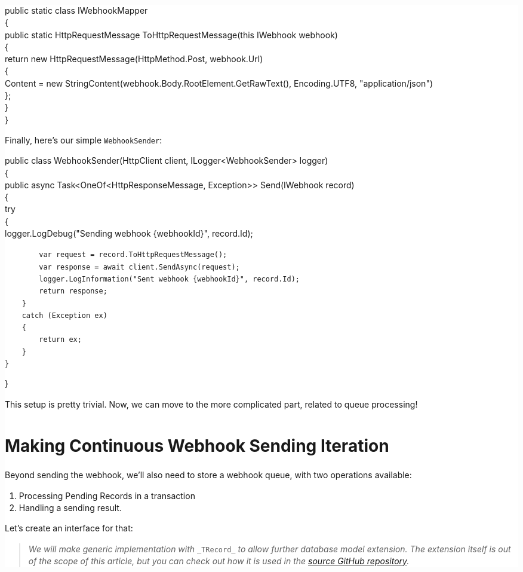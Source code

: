 public static class IWebhookMapper  
{  
    public static HttpRequestMessage ToHttpRequestMessage(this IWebhook webhook)  
    {  
        return new HttpRequestMessage(HttpMethod.Post, webhook.Url)  
        {  
            Content = new StringContent(webhook.Body.RootElement.GetRawText(), Encoding.UTF8, "application/json")  
        };  
    }  
}

Finally, here’s our simple `WebhookSender`:

public class WebhookSender(HttpClient client, ILogger<WebhookSender\> logger)  
{  
    public async Task<OneOf<HttpResponseMessage, Exception\>> Send(IWebhook record)  
    {  
        try  
        {  
            logger.LogDebug("Sending webhook {webhookId}", record.Id);  
  
            var request = record.ToHttpRequestMessage();  
            var response = await client.SendAsync(request);  
            logger.LogInformation("Sent webhook {webhookId}", record.Id);  
            return response;  
        }  
        catch (Exception ex)  
        {  
            return ex;  
        }  
    }  
}

This setup is pretty trivial. Now, we can move to the more complicated part, related to queue processing!

# Making Continuous Webhook Sending Iteration[​](http://localhost:5173/articles/dotnet-webhooks-send/#making-continuous-webhook-sending-iteration)

Beyond sending the webhook, we’ll also need to store a webhook queue, with two operations available:

1.  Processing Pending Records in a transaction
2.  Handling a sending result.

Let’s create an interface for that:

> _We will make generic implementation with_ `_TRecord_` _to allow further database model extension. The extension itself is out of the scope of this article, but you can check out how it is used in the_ [_source GitHub repository_](https://github.com/astorDev/nist/blob/main/webhooks/send/lib/Repeats.cs)_._
